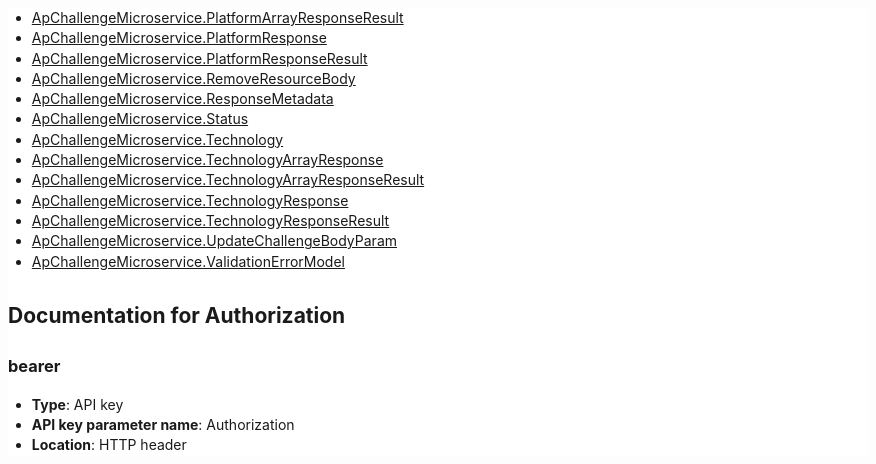  - [ApChallengeMicroservice.PlatformArrayResponseResult](docs/PlatformArrayResponseResult.md)
 - [ApChallengeMicroservice.PlatformResponse](docs/PlatformResponse.md)
 - [ApChallengeMicroservice.PlatformResponseResult](docs/PlatformResponseResult.md)
 - [ApChallengeMicroservice.RemoveResourceBody](docs/RemoveResourceBody.md)
 - [ApChallengeMicroservice.ResponseMetadata](docs/ResponseMetadata.md)
 - [ApChallengeMicroservice.Status](docs/Status.md)
 - [ApChallengeMicroservice.Technology](docs/Technology.md)
 - [ApChallengeMicroservice.TechnologyArrayResponse](docs/TechnologyArrayResponse.md)
 - [ApChallengeMicroservice.TechnologyArrayResponseResult](docs/TechnologyArrayResponseResult.md)
 - [ApChallengeMicroservice.TechnologyResponse](docs/TechnologyResponse.md)
 - [ApChallengeMicroservice.TechnologyResponseResult](docs/TechnologyResponseResult.md)
 - [ApChallengeMicroservice.UpdateChallengeBodyParam](docs/UpdateChallengeBodyParam.md)
 - [ApChallengeMicroservice.ValidationErrorModel](docs/ValidationErrorModel.md)


## Documentation for Authorization


### bearer

- **Type**: API key
- **API key parameter name**: Authorization
- **Location**: HTTP header

